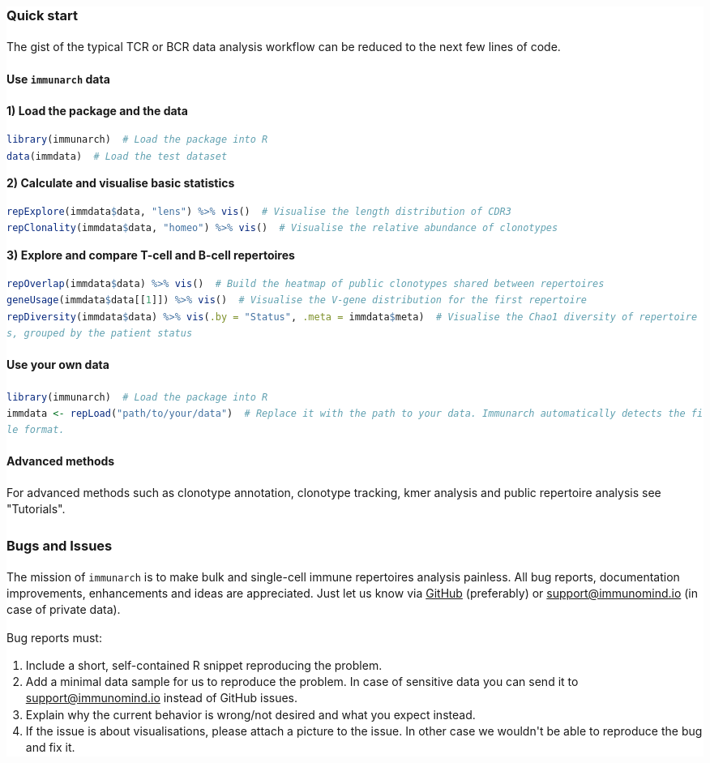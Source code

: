 ### Quick start

The gist of the typical TCR or BCR data analysis workflow can be reduced to the next few lines of code.

#### Use `immunarch` data

**1\) Load the package and the data**

```r
library(immunarch)  # Load the package into R
data(immdata)  # Load the test dataset
```

**2\) Calculate and visualise basic statistics**

```r
repExplore(immdata$data, "lens") %>% vis()  # Visualise the length distribution of CDR3
repClonality(immdata$data, "homeo") %>% vis()  # Visualise the relative abundance of clonotypes
```

**3\) Explore and compare T-cell and B-cell repertoires**

```r
repOverlap(immdata$data) %>% vis()  # Build the heatmap of public clonotypes shared between repertoires
geneUsage(immdata$data[[1]]) %>% vis()  # Visualise the V-gene distribution for the first repertoire
repDiversity(immdata$data) %>% vis(.by = "Status", .meta = immdata$meta)  # Visualise the Chao1 diversity of repertoires, grouped by the patient status
```

#### Use your own data

```r
library(immunarch)  # Load the package into R
immdata <- repLoad("path/to/your/data")  # Replace it with the path to your data. Immunarch automatically detects the file format.
```

#### Advanced methods

For advanced methods such as clonotype annotation, clonotype tracking, kmer analysis and public repertoire analysis see "Tutorials".

### Bugs and Issues

The mission of `immunarch` is to make bulk and single-cell immune repertoires analysis painless. All bug reports, documentation improvements, enhancements and ideas are appreciated. Just let us know via [GitHub](https://github.com/immunomind/immunarch/issues) \(preferably\) or [support@immunomind.io](mailto:support@immunomind.io) \(in case of private data\).

Bug reports must:

1. Include a short, self-contained R snippet reproducing the problem. 
2. Add a minimal data sample for us to reproduce the problem. In case of sensitive data you can send it to [support@immunomind.io](mailto:support@immunomind.io) instead of GitHub issues.
3. Explain why the current behavior is wrong/not desired and what you expect instead.
4. If the issue is about visualisations, please attach a picture to the issue. In other case we wouldn't be able to reproduce the bug and fix it.
